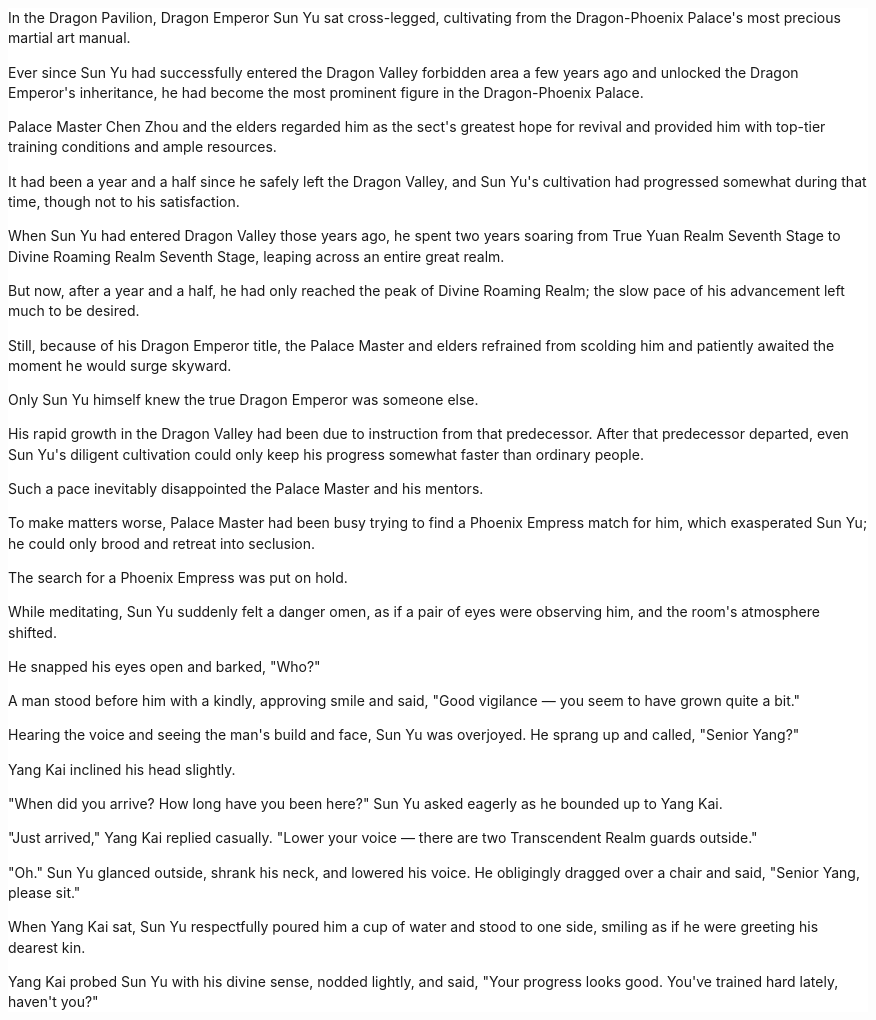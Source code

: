 In the Dragon Pavilion, Dragon Emperor Sun Yu sat cross-legged, cultivating from the Dragon-Phoenix Palace's most precious martial art manual.

Ever since Sun Yu had successfully entered the Dragon Valley forbidden area a few years ago and unlocked the Dragon Emperor's inheritance, he had become the most prominent figure in the Dragon-Phoenix Palace.

Palace Master Chen Zhou and the elders regarded him as the sect's greatest hope for revival and provided him with top-tier training conditions and ample resources.

It had been a year and a half since he safely left the Dragon Valley, and Sun Yu's cultivation had progressed somewhat during that time, though not to his satisfaction.

When Sun Yu had entered Dragon Valley those years ago, he spent two years soaring from True Yuan Realm Seventh Stage to Divine Roaming Realm Seventh Stage, leaping across an entire great realm.

But now, after a year and a half, he had only reached the peak of Divine Roaming Realm; the slow pace of his advancement left much to be desired.

Still, because of his Dragon Emperor title, the Palace Master and elders refrained from scolding him and patiently awaited the moment he would surge skyward.

Only Sun Yu himself knew the true Dragon Emperor was someone else.

His rapid growth in the Dragon Valley had been due to instruction from that predecessor. After that predecessor departed, even Sun Yu's diligent cultivation could only keep his progress somewhat faster than ordinary people.

Such a pace inevitably disappointed the Palace Master and his mentors.

To make matters worse, Palace Master had been busy trying to find a Phoenix Empress match for him, which exasperated Sun Yu; he could only brood and retreat into seclusion.

The search for a Phoenix Empress was put on hold.

While meditating, Sun Yu suddenly felt a danger omen, as if a pair of eyes were observing him, and the room's atmosphere shifted.

He snapped his eyes open and barked, "Who?"

A man stood before him with a kindly, approving smile and said, "Good vigilance — you seem to have grown quite a bit."

Hearing the voice and seeing the man's build and face, Sun Yu was overjoyed. He sprang up and called, "Senior Yang?"

Yang Kai inclined his head slightly.

"When did you arrive? How long have you been here?" Sun Yu asked eagerly as he bounded up to Yang Kai.

"Just arrived," Yang Kai replied casually. "Lower your voice — there are two Transcendent Realm guards outside."

"Oh." Sun Yu glanced outside, shrank his neck, and lowered his voice. He obligingly dragged over a chair and said, "Senior Yang, please sit."

When Yang Kai sat, Sun Yu respectfully poured him a cup of water and stood to one side, smiling as if he were greeting his dearest kin.

Yang Kai probed Sun Yu with his divine sense, nodded lightly, and said, "Your progress looks good. You've trained hard lately, haven't you?"
